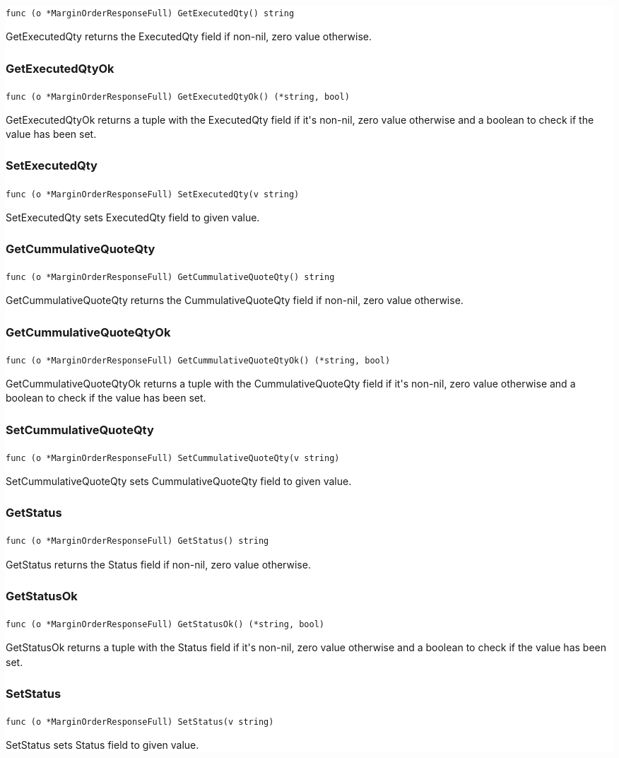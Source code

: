 `func (o *MarginOrderResponseFull) GetExecutedQty() string`

GetExecutedQty returns the ExecutedQty field if non-nil, zero value otherwise.

### GetExecutedQtyOk

`func (o *MarginOrderResponseFull) GetExecutedQtyOk() (*string, bool)`

GetExecutedQtyOk returns a tuple with the ExecutedQty field if it's non-nil, zero value otherwise
and a boolean to check if the value has been set.

### SetExecutedQty

`func (o *MarginOrderResponseFull) SetExecutedQty(v string)`

SetExecutedQty sets ExecutedQty field to given value.


### GetCummulativeQuoteQty

`func (o *MarginOrderResponseFull) GetCummulativeQuoteQty() string`

GetCummulativeQuoteQty returns the CummulativeQuoteQty field if non-nil, zero value otherwise.

### GetCummulativeQuoteQtyOk

`func (o *MarginOrderResponseFull) GetCummulativeQuoteQtyOk() (*string, bool)`

GetCummulativeQuoteQtyOk returns a tuple with the CummulativeQuoteQty field if it's non-nil, zero value otherwise
and a boolean to check if the value has been set.

### SetCummulativeQuoteQty

`func (o *MarginOrderResponseFull) SetCummulativeQuoteQty(v string)`

SetCummulativeQuoteQty sets CummulativeQuoteQty field to given value.


### GetStatus

`func (o *MarginOrderResponseFull) GetStatus() string`

GetStatus returns the Status field if non-nil, zero value otherwise.

### GetStatusOk

`func (o *MarginOrderResponseFull) GetStatusOk() (*string, bool)`

GetStatusOk returns a tuple with the Status field if it's non-nil, zero value otherwise
and a boolean to check if the value has been set.

### SetStatus

`func (o *MarginOrderResponseFull) SetStatus(v string)`

SetStatus sets Status field to given value.
